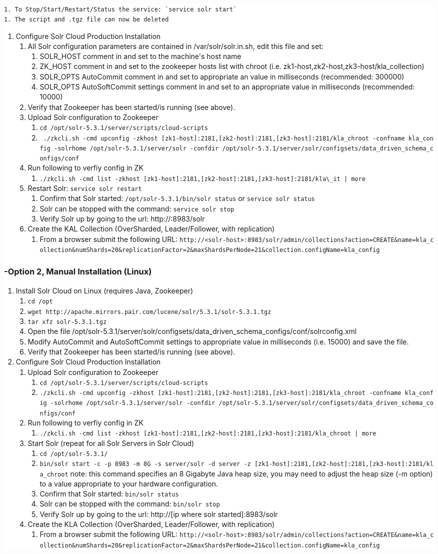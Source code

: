     1. To Stop/Start/Restart/Status the service: `service solr start`
    1. The script and .tgz file can now be deleted
1. Configure Solr Cloud Production Installation
    1. All Solr configuration parameters are contained in /var/solr/solr.in.sh, edit this file and set:
        1. SOLR_HOST comment in and set to the machine's host name
        1. ZK_HOST comment in and set to the zookeeper hosts list with chroot (i.e. zk1-host,zk2-host,zk3-host/kla_collection)
        1. SOLR_OPTS AutoCommit comment in and set to appropriate an value in milliseconds (recommended: 300000)
        1. SOLR_OPTS AutoSoftCommit settings comment in and set to an appropriate value in milliseconds (recommended: 10000)
    1. Verify that Zookeeper has been started/is running (see above).
    1. Upload Solr configuration to Zookeeper
        1. `cd /opt/solr-5.3.1/server/scripts/cloud-scripts`
        1. ` ./zkcli.sh -cmd upconfig -zkhost [zk1-host]:2181,[zk2-host]:2181,[zk3-host]:2181/kla_chroot -confname kla_config -solrhome /opt/solr-5.3.1/server/solr -confdir /opt/solr-5.3.1/server/solr/configsets/data_driven_schema_configs/conf`
    1. Run following to verfiy config in ZK
        1. `./zkcli.sh -cmd list -zkhost [zk1-host]:2181,[zk2-host]:2181,[zk3-host]:2181/kla\_it | more`
    1. Restart Solr: `service solr restart`
        1. Confirm that Solr started: `/opt/solr-5.3.1/bin/solr status` or `service solr status`
        1. Solr can be stopped with the command: `service solr stop`
        1. Verify Solr up by going to the url: http://<solr-host>:8983/solr
    1.  Create the KAL Collection (OverSharded, Leader/Follower, with replication)
        1. From a browser submit the following URL: `http://<solr-host>:8983/solr/admin/collections?action=CREATE&name=kla_collection&numShards=20&replicationFactor=2&maxShardsPerNode=21&collection.configName=kla_config`

### -Option 2, Manual Installation (Linux)
1. Install Solr Cloud on Linux (requires Java, Zookeeper)
    1. `cd /opt`
    1. `wget http://apache.mirrors.pair.com/lucene/solr/5.3.1/solr-5.3.1.tgz`
    1. `tar xfz solr-5.3.1.tgz`
    1. Open the file /opt/solr-5.3.1/server/solr/configsets/data_driven_schema_configs/conf/solrconfig.xml
    1. Modify AutoCommit and AutoSoftCommit settings to appropriate value in milliseconds (i.e. 15000) and save the file.
    1. Verify that Zookeeper has been started/is running (see above).
1. Configure Solr Cloud Production Installation
    1. Upload Solr configuration to Zookeeper
        1. `cd /opt/solr-5.3.1/server/scripts/cloud-scripts`
        1. `./zkcli.sh -cmd upconfig -zkhost [zk1-host]:2181,[zk2-host]:2181,[zk3-host]:2181/kla_chroot -confname kla_config -solrhome /opt/solr-5.3.1/server/solr -confdir /opt/solr-5.3.1/server/solr/configsets/data_driven_schema_configs/conf`
    1. Run following to verfiy config in ZK
        1. `./zkcli.sh -cmd list -zkhost [zk1-host]:2181,[zk2-host]:2181,[zk3-host]:2181/kla_chroot | more`
    1.  Start Solr (repeat for all Solr Servers in Solr Cloud)
        1. `cd /opt/solr-5.3.1/`
        1. `bin/solr start -c -p 8983 -m 8G -s server/solr -d server -z [zk1-host]:2181,[zk2-host]:2181,[zk3-host]:2181/kla_chroot` note: this command specifies an 8 Gigabyte Java heap size, you may need to adjust the heap size (-m option) to a value appropriate to your hardware configuration.
        1. Confirm that Solr started: `bin/solr status`
        1. Solr can be stopped with the command: `bin/solr stop`
        1. Verify Solr up by going to the url: http://[ip where solr started]:8983/solr
    1.  Create the KLA Collection (OverSharded, Leader/Follower, with replication)
        1. From a browser submit the following URL: `http://<solr-host>:8983/solr/admin/collections?action=CREATE&name=kla_collection&numShards=20&replicationFactor=2&maxShardsPerNode=21&collection.configName=kla_config`
